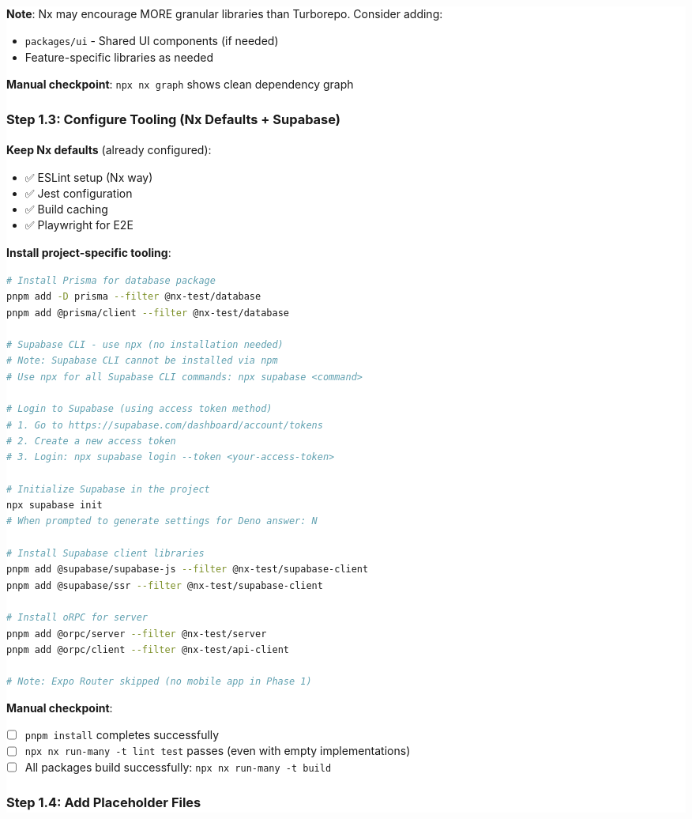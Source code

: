**Note**: Nx may encourage MORE granular libraries than Turborepo. Consider adding:

- `packages/ui` - Shared UI components (if needed)
- Feature-specific libraries as needed

**Manual checkpoint**: `npx nx graph` shows clean dependency graph

### Step 1.3: Configure Tooling (Nx Defaults + Supabase)

**Keep Nx defaults** (already configured):

- ✅ ESLint setup (Nx way)
- ✅ Jest configuration
- ✅ Build caching
- ✅ Playwright for E2E

**Install project-specific tooling**:

```bash
# Install Prisma for database package
pnpm add -D prisma --filter @nx-test/database
pnpm add @prisma/client --filter @nx-test/database

# Supabase CLI - use npx (no installation needed)
# Note: Supabase CLI cannot be installed via npm
# Use npx for all Supabase CLI commands: npx supabase <command>

# Login to Supabase (using access token method)
# 1. Go to https://supabase.com/dashboard/account/tokens
# 2. Create a new access token
# 3. Login: npx supabase login --token <your-access-token>

# Initialize Supabase in the project
npx supabase init
# When prompted to generate settings for Deno answer: N

# Install Supabase client libraries
pnpm add @supabase/supabase-js --filter @nx-test/supabase-client
pnpm add @supabase/ssr --filter @nx-test/supabase-client

# Install oRPC for server
pnpm add @orpc/server --filter @nx-test/server
pnpm add @orpc/client --filter @nx-test/api-client

# Note: Expo Router skipped (no mobile app in Phase 1)
```

**Manual checkpoint**:

- [ ] `pnpm install` completes successfully
- [ ] `npx nx run-many -t lint test` passes (even with empty implementations)
- [ ] All packages build successfully: `npx nx run-many -t build`

### Step 1.4: Add Placeholder Files
